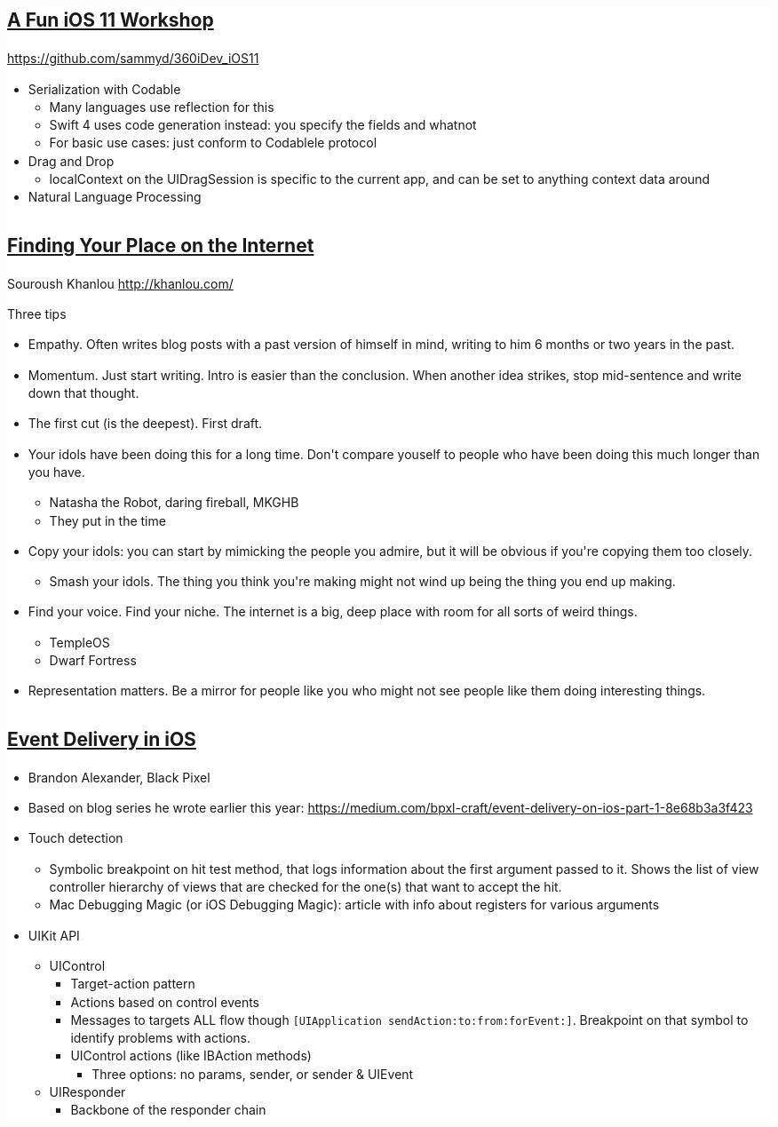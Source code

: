 ## [A Fun iOS 11 Workshop](https://360idev.com/sessions/fun-ios-11-workshop/)
https://github.com/sammyd/360iDev_iOS11

* Serialization with Codable
    * Many languages use reflection for this
    * Swift 4 uses code generation instead: you specify the fields and whatnot
    * For basic use cases: just conform to Codablele protocol
* Drag and Drop
    * localContext on the UIDragSession is specific to the current app, and can be set to anything context data around
* Natural Language Processing

## [Finding Your Place on the Internet](https://360idev.com/sessions/finding-place-internet/)
Souroush Khanlou
http://khanlou.com/

Three tips

* Empathy. Often writes blog posts with a past version of himself in mind, writing to him 6 months or two years in the past. 
* Momentum. Just start writing. Intro is easier than the conclusion. When another idea strikes, stop mid-sentence and write down that thought. 
* The first cut (is the deepest). First draft. 

* Your idols have been doing this for a long time. Don't compare youself to people who have been doing this much longer than you have. 
    * Natasha the Robot, daring fireball, MKGHB
    * They put in the time
* Copy your idols: you can start by mimicking the people you admire, but it will be obvious if you're copying them too closely. 
    * Smash your idols. The thing you think you're making might not wind up being the thing you end up making. 
* Find your voice. Find your niche. The internet is a big, deep place with room for all sorts of weird things. 
    * TempleOS
    * Dwarf Fortress
* Representation matters. Be a mirror for people like you who might not see people like them doing interesting things. 

## [Event Delivery in iOS](https://360idev.com/sessions/event-delivery-ios/)
* Brandon Alexander, Black Pixel
* Based on blog series he wrote earlier this year: https://medium.com/bpxl-craft/event-delivery-on-ios-part-1-8e68b3a3f423

* Touch detection
    * Symbolic breakpoint on hit test method, that logs information about the first argument passed to it. Shows the list of view controller hierarchy of views that are checked for the one(s) that want to accept the hit.
    * Mac Debugging Magic (or iOS Debugging Magic): article with info about registers for various arguments
* UIKit API
    * UIControl
        * Target-action pattern
        * Actions based on control events
        * Messages to targets ALL flow though `[UIApplication sendAction:to:from:forEvent:]`. Breakpoint on that symbol to identify problems with actions.
        * UIControl actions (like IBAction methods)
            * Three options: no params, sender, or sender & UIEvent
    * UIResponder
        * Backbone of the responder chain